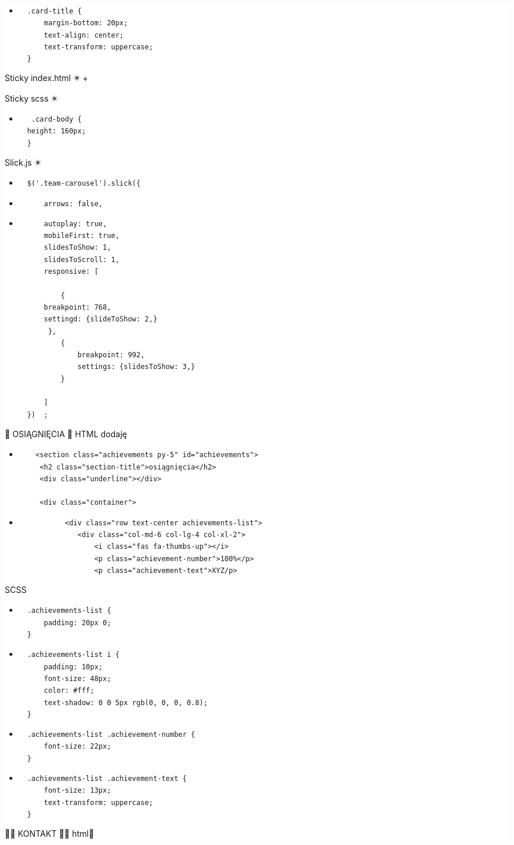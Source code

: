
+		.card-title {
			margin-bottom: 20px;
			text-align: center;
			text-transform: uppercase;
		}

Sticky index.html ✴️
+ 
            <div class="container">
                <div class="card-group team-carousel">
Sticky scss ✴️
+		 .card-body {
		height: 160px;
		}
Slick.js ✴️
+		$('.team-carousel').slick({
+			arrows: false,
+			autoplay: true,
			mobileFirst: true,
 			slidesToShow: 1,
  			slidesToScroll: 1,
 			responsive: [

				{
 			breakpoint: 768,
 			settingd: {slideToShow: 2,}
 			 },
		        {
		            breakpoint: 992,
		            settings: {slidesToShow: 3,}
		        }
		
 		    ] 			
  		})  ;
 🗽 OSIĄGNIĘCIA 🗽 
 HTML dodaję
 +         <section class="achievements py-5" id="achievements">
            <h2 class="section-title">osiągnięcia</h2>
            <div class="underline"></div>

            <div class="container">
+                <div class="row text-center achievements-list">
                    <div class="col-md-6 col-lg-4 col-xl-2">
                        <i class="fas fa-thumbs-up"></i>
                        <p class="achievement-number">100%</p>
                        <p class="achievement-text">XYZ/p>
SCSS
+		.achievements-list {
			padding: 20px 0;
		}
+		.achievements-list i {
			padding: 10px;
			font-size: 48px;
			color: #fff;
			text-shadow: 0 0 5px rgb(0, 0, 0, 0.8);
		}
+		.achievements-list .achievement-number {
			font-size: 22px;
		}
+		.achievements-list .achievement-text {
			font-size: 13px;
			text-transform: uppercase;
		}
👬👬 KONTAKT 👬👬
html🔆
